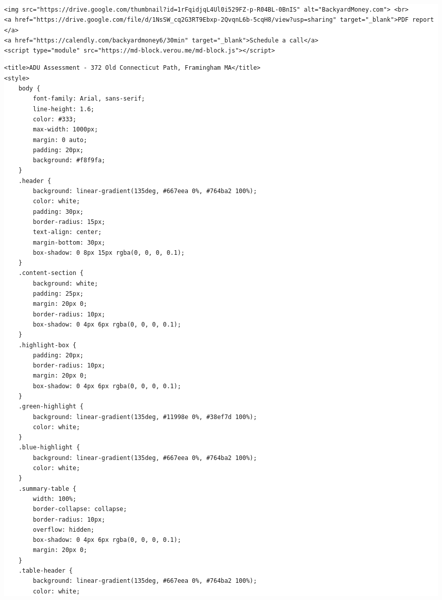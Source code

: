 <!DOCTYPE html>
<html>

    <img src="https://drive.google.com/thumbnail?id=1rFqidjqL4Ul0i529FZ-p-R04BL-0BnIS" alt="BackyardMoney.com"> <br>
    <a href="https://drive.google.com/file/d/1NsSW_cq2G3RT9Ebxp-2QvqnL6b-5cqH8/view?usp=sharing" target="_blank">PDF report</a>
    <a href="https://calendly.com/backyardmoney6/30min" target="_blank">Schedule a call</a>
    <script type="module" src="https://md-block.verou.me/md-block.js"></script>
    
<head>
    <link rel="icon" href="https://drive.google.com/thumbnail?id=1rFqidjqL4Ul0i529FZ-p-R04BL-0BnIS">

    <title>ADU Assessment - 372 Old Connecticut Path, Framingham MA</title>
    <style>
        body {
            font-family: Arial, sans-serif;
            line-height: 1.6;
            color: #333;
            max-width: 1000px;
            margin: 0 auto;
            padding: 20px;
            background: #f8f9fa;
        }
        .header {
            background: linear-gradient(135deg, #667eea 0%, #764ba2 100%);
            color: white;
            padding: 30px;
            border-radius: 15px;
            text-align: center;
            margin-bottom: 30px;
            box-shadow: 0 8px 15px rgba(0, 0, 0, 0.1);
        }
        .content-section {
            background: white;
            padding: 25px;
            margin: 20px 0;
            border-radius: 10px;
            box-shadow: 0 4px 6px rgba(0, 0, 0, 0.1);
        }
        .highlight-box {
            padding: 20px;
            border-radius: 10px;
            margin: 20px 0;
            box-shadow: 0 4px 6px rgba(0, 0, 0, 0.1);
        }
        .green-highlight {
            background: linear-gradient(135deg, #11998e 0%, #38ef7d 100%);
            color: white;
        }
        .blue-highlight {
            background: linear-gradient(135deg, #667eea 0%, #764ba2 100%);
            color: white;
        }
        .summary-table {
            width: 100%;
            border-collapse: collapse;
            border-radius: 10px;
            overflow: hidden;
            box-shadow: 0 4px 6px rgba(0, 0, 0, 0.1);
            margin: 20px 0;
        }
        .table-header {
            background: linear-gradient(135deg, #667eea 0%, #764ba2 100%);
            color: white;